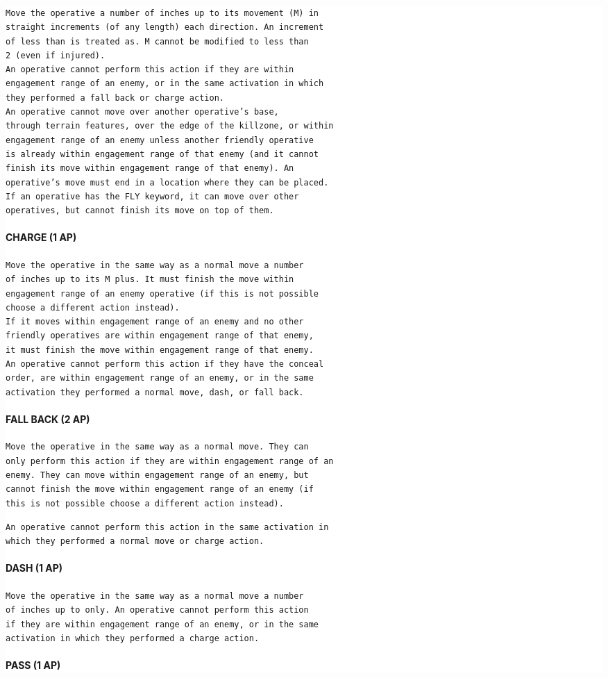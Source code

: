 ```
Move the operative a number of inches up to its movement (M) in
straight increments (of any length) each direction. An increment
of less than is treated as. M cannot be modified to less than
2 (even if injured).
An operative cannot perform this action if they are within
engagement range of an enemy, or in the same activation in which
they performed a fall back or charge action.
An operative cannot move over another operative’s base,
through terrain features, over the edge of the killzone, or within
engagement range of an enemy unless another friendly operative
is already within engagement range of that enemy (and it cannot
finish its move within engagement range of that enemy). An
operative’s move must end in a location where they can be placed.
If an operative has the FLY keyword, it can move over other
operatives, but cannot finish its move on top of them.
```
#### CHARGE (1 AP)

```
Move the operative in the same way as a normal move a number
of inches up to its M plus. It must finish the move within
engagement range of an enemy operative (if this is not possible
choose a different action instead).
If it moves within engagement range of an enemy and no other
friendly operatives are within engagement range of that enemy,
it must finish the move within engagement range of that enemy.
An operative cannot perform this action if they have the conceal
order, are within engagement range of an enemy, or in the same
activation they performed a normal move, dash, or fall back.
```
#### FALL BACK (2 AP)

```
Move the operative in the same way as a normal move. They can
only perform this action if they are within engagement range of an
enemy. They can move within engagement range of an enemy, but
cannot finish the move within engagement range of an enemy (if
this is not possible choose a different action instead).
```
```
An operative cannot perform this action in the same activation in
which they performed a normal move or charge action.
```
#### DASH (1 AP)

```
Move the operative in the same way as a normal move a number
of inches up to only. An operative cannot perform this action
if they are within engagement range of an enemy, or in the same
activation in which they performed a charge action.
```
#### PASS (1 AP)

